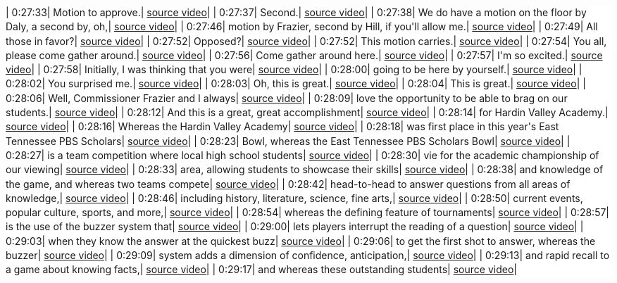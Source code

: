 | 0:27:33| Motion to approve.| [source video](https://archive.org/details/co-com-r-267-240624?start=1653)|
| 0:27:37| Second.| [source video](https://archive.org/details/co-com-r-267-240624?start=1657)|
| 0:27:38| We do have a motion on the floor by Daly, a second by, oh,| [source video](https://archive.org/details/co-com-r-267-240624?start=1658)|
| 0:27:46| motion by Frazier, second by Hill, if you'll allow me.| [source video](https://archive.org/details/co-com-r-267-240624?start=1666)|
| 0:27:49| All those in favor?| [source video](https://archive.org/details/co-com-r-267-240624?start=1669)|
| 0:27:52| Opposed?| [source video](https://archive.org/details/co-com-r-267-240624?start=1672)|
| 0:27:52| This motion carries.| [source video](https://archive.org/details/co-com-r-267-240624?start=1672)|
| 0:27:54| You all, please come gather around.| [source video](https://archive.org/details/co-com-r-267-240624?start=1674)|
| 0:27:56| Come gather around here.| [source video](https://archive.org/details/co-com-r-267-240624?start=1676)|
| 0:27:57| I'm so excited.| [source video](https://archive.org/details/co-com-r-267-240624?start=1677)|
| 0:27:58| Initially, I was thinking that you were| [source video](https://archive.org/details/co-com-r-267-240624?start=1678)|
| 0:28:00| going to be here by yourself.| [source video](https://archive.org/details/co-com-r-267-240624?start=1680)|
| 0:28:02| You surprised me.| [source video](https://archive.org/details/co-com-r-267-240624?start=1682)|
| 0:28:03| Oh, this is great.| [source video](https://archive.org/details/co-com-r-267-240624?start=1683)|
| 0:28:04| This is great.| [source video](https://archive.org/details/co-com-r-267-240624?start=1684)|
| 0:28:06| Well, Commissioner Frazier and I always| [source video](https://archive.org/details/co-com-r-267-240624?start=1686)|
| 0:28:09| love the opportunity to be able to brag on our students.| [source video](https://archive.org/details/co-com-r-267-240624?start=1689)|
| 0:28:12| And this is a great, great accomplishment| [source video](https://archive.org/details/co-com-r-267-240624?start=1692)|
| 0:28:14| for Hardin Valley Academy.| [source video](https://archive.org/details/co-com-r-267-240624?start=1694)|
| 0:28:16| Whereas the Hardin Valley Academy| [source video](https://archive.org/details/co-com-r-267-240624?start=1696)|
| 0:28:18| was first place in this year's East Tennessee PBS Scholars| [source video](https://archive.org/details/co-com-r-267-240624?start=1698)|
| 0:28:23| Bowl, whereas the East Tennessee PBS Scholars Bowl| [source video](https://archive.org/details/co-com-r-267-240624?start=1703)|
| 0:28:27| is a team competition where local high school students| [source video](https://archive.org/details/co-com-r-267-240624?start=1707)|
| 0:28:30| vie for the academic championship of our viewing| [source video](https://archive.org/details/co-com-r-267-240624?start=1710)|
| 0:28:33| area, allowing students to showcase their skills| [source video](https://archive.org/details/co-com-r-267-240624?start=1713)|
| 0:28:38| and knowledge of the game, and whereas two teams compete| [source video](https://archive.org/details/co-com-r-267-240624?start=1718)|
| 0:28:42| head-to-head to answer questions from all areas of knowledge,| [source video](https://archive.org/details/co-com-r-267-240624?start=1722)|
| 0:28:46| including history, literature, science, fine arts,| [source video](https://archive.org/details/co-com-r-267-240624?start=1726)|
| 0:28:50| current events, popular culture, sports, and more,| [source video](https://archive.org/details/co-com-r-267-240624?start=1730)|
| 0:28:54| whereas the defining feature of tournaments| [source video](https://archive.org/details/co-com-r-267-240624?start=1734)|
| 0:28:57| is the use of the buzzer system that| [source video](https://archive.org/details/co-com-r-267-240624?start=1737)|
| 0:29:00| lets players interrupt the reading of a question| [source video](https://archive.org/details/co-com-r-267-240624?start=1740)|
| 0:29:03| when they know the answer at the quickest buzz| [source video](https://archive.org/details/co-com-r-267-240624?start=1743)|
| 0:29:06| to get the first shot to answer, whereas the buzzer| [source video](https://archive.org/details/co-com-r-267-240624?start=1746)|
| 0:29:09| system adds a dimension of confidence, anticipation,| [source video](https://archive.org/details/co-com-r-267-240624?start=1749)|
| 0:29:13| and rapid recall to a game about knowing facts,| [source video](https://archive.org/details/co-com-r-267-240624?start=1753)|
| 0:29:17| and whereas these outstanding students| [source video](https://archive.org/details/co-com-r-267-240624?start=1757)|